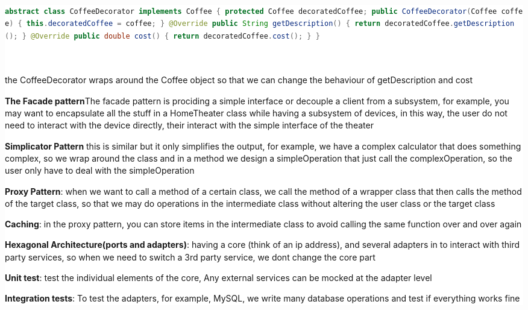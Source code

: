 ```java
abstract class CoffeeDecorator implements Coffee { protected Coffee decoratedCoffee; public CoffeeDecorator(Coffee coffee) { this.decoratedCoffee = coffee; } @Override public String getDescription() { return decoratedCoffee.getDescription(); } @Override public double cost() { return decoratedCoffee.cost(); } }




```




the CoffeeDecorator wraps around the Coffee object so that we can change the behaviour of getDescription and cost




**The Facade pattern**The facade pattern is prociding a simple interface or decouple a client from a subsystem, for example, you may want to encapsulate all the stuff in a HomeTheater class while having a subsystem of devices, in this way, the user do not need to interact with the device directly, their interact with the simple interface of the theater




**Simplicator Pattern** this is similar but it only simplifies the output, for example, we have a complex calculator that does something complex, so we wrap around the class and in a method we design a simpleOperation that just call the complexOperation, so the user only have to deal with the simpleOperation




**Proxy Pattern**: when we want to call a method of a certain class, we call the method of a wrapper class that then calls the method of the target class, so that we may do operations in the intermediate class without altering the user class or the target class




**Caching**: in the proxy pattern, you can store items in the intermediate class to avoid calling the same function over and over again




**Hexagonal Architecture(ports and adapters)**: having a core (think of an ip address), and several adapters in to interact with third party services, so when we need to switch a 3rd party service, we dont change the core part




**Unit test**: test the individual elements of the core, Any external services can be mocked at the adapter level




**Integration tests**: To test the adapters, for example, MySQL, we write many database operations and test if everything works fine


